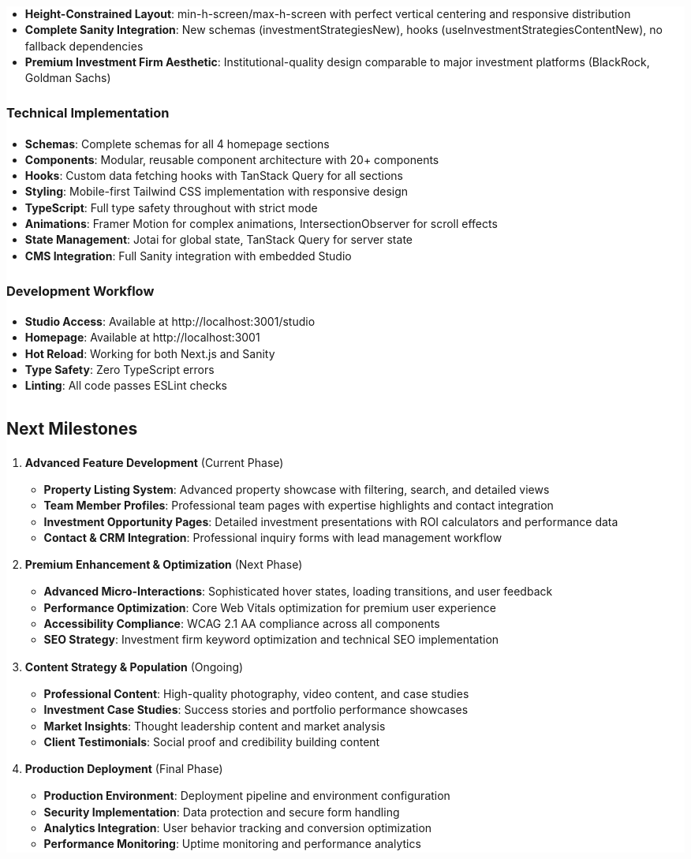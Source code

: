 - **Height-Constrained Layout**: min-h-screen/max-h-screen with perfect vertical centering and responsive distribution
- **Complete Sanity Integration**: New schemas (investmentStrategiesNew), hooks (useInvestmentStrategiesContentNew), no fallback dependencies
- **Premium Investment Firm Aesthetic**: Institutional-quality design comparable to major investment platforms (BlackRock, Goldman Sachs)

### Technical Implementation

- **Schemas**: Complete schemas for all 4 homepage sections
- **Components**: Modular, reusable component architecture with 20+ components
- **Hooks**: Custom data fetching hooks with TanStack Query for all sections
- **Styling**: Mobile-first Tailwind CSS implementation with responsive design
- **TypeScript**: Full type safety throughout with strict mode
- **Animations**: Framer Motion for complex animations, IntersectionObserver for scroll effects
- **State Management**: Jotai for global state, TanStack Query for server state
- **CMS Integration**: Full Sanity integration with embedded Studio

### Development Workflow

- **Studio Access**: Available at http://localhost:3001/studio
- **Homepage**: Available at http://localhost:3001
- **Hot Reload**: Working for both Next.js and Sanity
- **Type Safety**: Zero TypeScript errors
- **Linting**: All code passes ESLint checks

## Next Milestones

1. **Advanced Feature Development** (Current Phase)
   - **Property Listing System**: Advanced property showcase with filtering, search, and detailed views
   - **Team Member Profiles**: Professional team pages with expertise highlights and contact integration
   - **Investment Opportunity Pages**: Detailed investment presentations with ROI calculators and performance data
   - **Contact & CRM Integration**: Professional inquiry forms with lead management workflow

2. **Premium Enhancement & Optimization** (Next Phase)
   - **Advanced Micro-Interactions**: Sophisticated hover states, loading transitions, and user feedback
   - **Performance Optimization**: Core Web Vitals optimization for premium user experience
   - **Accessibility Compliance**: WCAG 2.1 AA compliance across all components
   - **SEO Strategy**: Investment firm keyword optimization and technical SEO implementation

3. **Content Strategy & Population** (Ongoing)
   - **Professional Content**: High-quality photography, video content, and case studies
   - **Investment Case Studies**: Success stories and portfolio performance showcases
   - **Market Insights**: Thought leadership content and market analysis
   - **Client Testimonials**: Social proof and credibility building content

4. **Production Deployment** (Final Phase)
   - **Production Environment**: Deployment pipeline and environment configuration
   - **Security Implementation**: Data protection and secure form handling
   - **Analytics Integration**: User behavior tracking and conversion optimization
   - **Performance Monitoring**: Uptime monitoring and performance analytics
